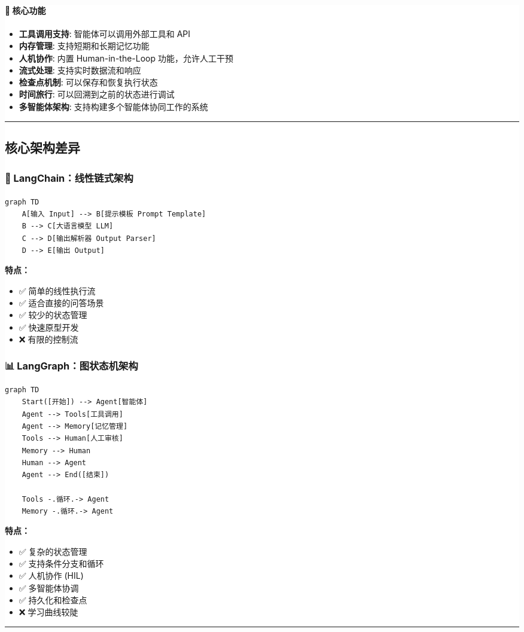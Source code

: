#### 🔧 核心功能
- **工具调用支持**: 智能体可以调用外部工具和 API
- **内存管理**: 支持短期和长期记忆功能
- **人机协作**: 内置 Human-in-the-Loop 功能，允许人工干预
- **流式处理**: 支持实时数据流和响应
- **检查点机制**: 可以保存和恢复执行状态
- **时间旅行**: 可以回溯到之前的状态进行调试
- **多智能体架构**: 支持构建多个智能体协同工作的系统

---

## 核心架构差异

### 🔗 LangChain：线性链式架构

```mermaid
graph TD
    A[输入 Input] --> B[提示模板 Prompt Template]
    B --> C[大语言模型 LLM]
    C --> D[输出解析器 Output Parser]
    D --> E[输出 Output]
```

**特点：**
- ✅ 简单的线性执行流
- ✅ 适合直接的问答场景
- ✅ 较少的状态管理
- ✅ 快速原型开发
- ❌ 有限的控制流

### 📊 LangGraph：图状态机架构

```mermaid
graph TD
    Start([开始]) --> Agent[智能体]
    Agent --> Tools[工具调用]
    Agent --> Memory[记忆管理]
    Tools --> Human[人工审核]
    Memory --> Human
    Human --> Agent
    Agent --> End([结束])
    
    Tools -.循环.-> Agent
    Memory -.循环.-> Agent
```

**特点：**
- ✅ 复杂的状态管理
- ✅ 支持条件分支和循环
- ✅ 人机协作 (HIL)
- ✅ 多智能体协调
- ✅ 持久化和检查点
- ❌ 学习曲线较陡

---